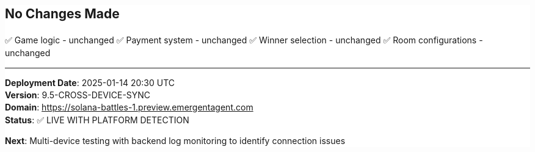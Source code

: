 ## No Changes Made
✅ Game logic - unchanged
✅ Payment system - unchanged
✅ Winner selection - unchanged
✅ Room configurations - unchanged

---

**Deployment Date**: 2025-01-14 20:30 UTC  
**Version**: 9.5-CROSS-DEVICE-SYNC  
**Domain**: https://solana-battles-1.preview.emergentagent.com  
**Status**: ✅ LIVE WITH PLATFORM DETECTION

**Next**: Multi-device testing with backend log monitoring to identify connection issues
